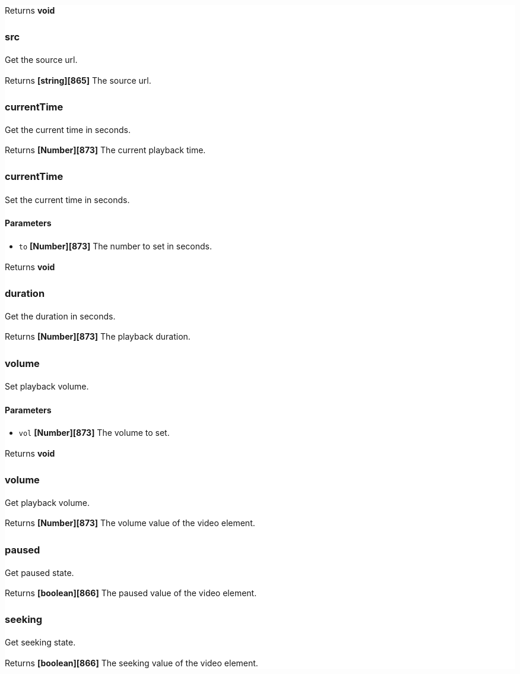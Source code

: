 Returns **void** 

### src

Get the source url.

Returns **[string][865]** The source url.

### currentTime

Get the current time in seconds.

Returns **[Number][873]** The current playback time.

### currentTime

Set the current time in seconds.

#### Parameters

-   `to` **[Number][873]** The number to set in seconds.

Returns **void** 

### duration

Get the duration in seconds.

Returns **[Number][873]** The playback duration.

### volume

Set playback volume.

#### Parameters

-   `vol` **[Number][873]** The volume to set.

Returns **void** 

### volume

Get playback volume.

Returns **[Number][873]** The volume value of the video element.

### paused

Get paused state.

Returns **[boolean][866]** The paused value of the video element.

### seeking

Get seeking state.

Returns **[boolean][866]** The seeking value of the video element.
